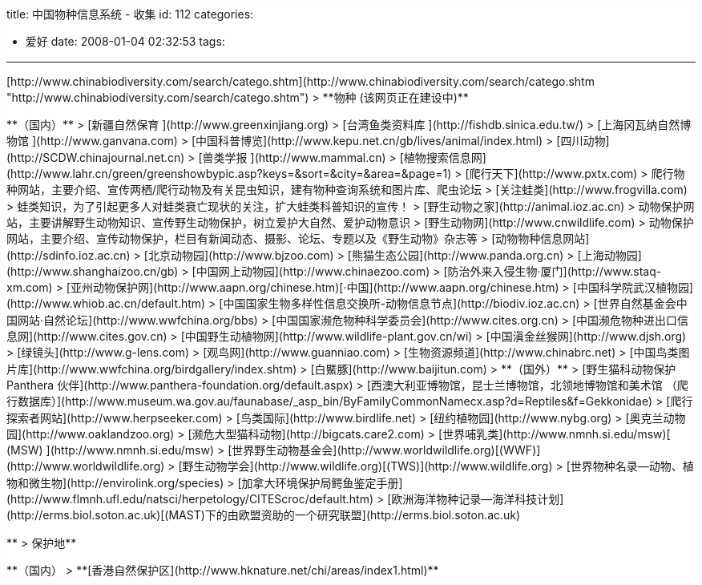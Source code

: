 title: 中国物种信息系统 - 收集
id: 112
categories:
  - 爱好
date: 2008-01-04 02:32:53
tags:
---

<div id="msgcns!9697D6160EFEBC17!1594" class="bvMsg">[http://www.chinabiodiversity.com/search/catego.shtm](http://www.chinabiodiversity.com/search/catego.shtm "http://www.chinabiodiversity.com/search/catego.shtm") > **物种 (该网页正在建设中)** <p>**（国内）**
> [新疆自然保育 ](http://www.greenxinjiang.org)
> [台湾鱼类资料库 ](http://fishdb.sinica.edu.tw/)
> [上海冈瓦纳自然博物馆 ](http://www.ganvana.com)
> [中国科普博览](http://www.kepu.net.cn/gb/lives/animal/index.html)
> [四川动物](http://SCDW.chinajournal.net.cn)
> [兽类学报 ](http://www.mammal.cn)
> [植物搜索信息网](http://www.lahr.cn/green/greenshowbypic.asp?keys=&amp;sort=&amp;city=&amp;area=&amp;page=1)
> [爬行天下](http://www.pxtx.com)
> 爬行物种网站，主要介绍、宣传两栖/爬行动物及有关昆虫知识，建有物种查询系统和图片库、爬虫论坛
> [关注蛙类](http://www.frogvilla.com)
> 蛙类知识，为了引起更多人对蛙类衰亡现状的关注，扩大蛙类科普知识的宣传！
> [野生动物之家](http://animal.ioz.ac.cn)
> 动物保护网站，主要讲解野生动物知识、宣传野生动物保护，树立爱护大自然、爱护动物意识
> [野生动物网](http://www.cnwildlife.com)
> 动物保护网站，主要介绍、宣传动物保护，栏目有新闻动态、摄影、论坛、专题以及《野生动物》杂志等
> [动物物种信息网站](http://sdinfo.ioz.ac.cn)
> [北京动物园](http://www.bjzoo.com)
> [熊猫生态公园](http://www.panda.org.cn)
> [上海动物园](http://www.shanghaizoo.cn/gb)
> [中国网上动物园](http://www.chinaezoo.com)
> [防治外来入侵生物·厦门](http://www.staq-xm.com)
> [亚州动物保护网](http://www.aapn.org/chinese.htm)[·中国](http://www.aapn.org/chinese.htm)
> [中国科学院武汉植物园](http://www.whiob.ac.cn/default.htm)
> [中国国家生物多样性信息交换所-动物信息节点](http://biodiv.ioz.ac.cn)
> [世界自然基金会中国网站·自然论坛](http://www.wwfchina.org/bbs)
> [中国国家濒危物种科学委员会](http://www.cites.org.cn)
> [中国濒危物种进出口信息网](http://www.cites.gov.cn)
> [中国野生动植物网](http://www.wildlife-plant.gov.cn/wi)
> [中国滇金丝猴网](http://www.djsh.org)
> [绿镜头](http://www.g-lens.com)
> [观鸟网](http://www.guanniao.com)
> [生物资源频道](http://www.chinabrc.net)
> [中国鸟类图片库](http://www.wwfchina.org/birdgallery/index.shtm)
> [白鱀豚](http://www.baijitun.com)
> **（国外）**
> [野生猫科动物保护 Panthera 伙伴](http://www.panthera-foundation.org/default.aspx)
> [西澳大利亚博物馆，昆士兰博物馆，北领地博物馆和美术馆 （爬行数据库）](http://www.museum.wa.gov.au/faunabase/_asp_bin/ByFamilyCommonNamecx.asp?d=Reptiles&amp;f=Gekkonidae)
> [爬行探索者网站](http://www.herpseeker.com)
> [鸟类国际](http://www.birdlife.net)
> [纽约植物园](http://www.nybg.org)
> [奥克兰动物园](http://www.oaklandzoo.org)
> [濒危大型猫科动物](http://bigcats.care2.com)
> [世界哺乳类](http://www.nmnh.si.edu/msw)[ (MSW) ](http://www.nmnh.si.edu/msw)
> [世界野生动物基金会](http://www.worldwildlife.org)[(WWF)](http://www.worldwildlife.org)
> [野生动物学会](http://www.wildlife.org)[(TWS)](http://www.wildlife.org)
> [世界物种名录—动物、植物和微生物](http://envirolink.org/species)
> [加拿大环境保护局鳄鱼鉴定手册](http://www.flmnh.ufl.edu/natsci/herpetology/CITEScroc/default.htm)
> [欧洲海洋物种记录—海洋科技计划](http://erms.biol.soton.ac.uk)[(MAST)下的由欧盟资助的一个研究联盟](http://erms.biol.soton.ac.uk) <p>**<a></a>
> 保护地** <p>**（国内）
> **[香港自然保护区](http://www.hknature.net/chi/areas/index1.html)**